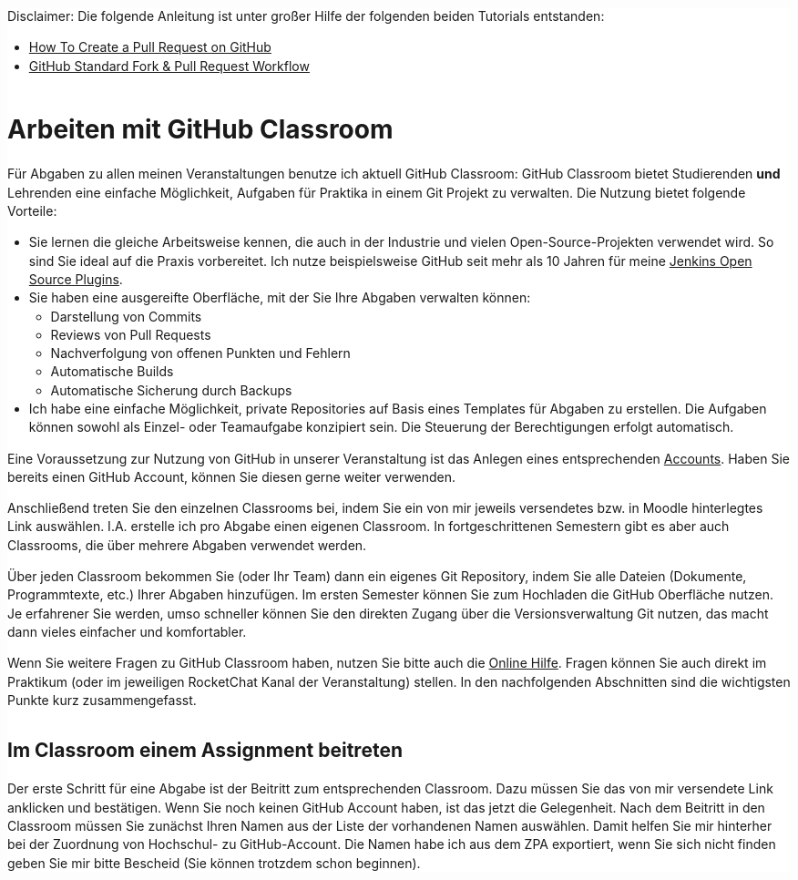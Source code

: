 Disclaimer: Die folgende Anleitung ist unter großer Hilfe der folgenden beiden Tutorials entstanden:
- [How To Create a Pull Request on GitHub](https://www.digitalocean.com/community/tutorials/how-to-create-a-pull-request-on-github)
- [GitHub Standard Fork & Pull Request Workflow](https://gist.github.com/Chaser324/ce0505fbed06b947d962)

# Arbeiten mit GitHub Classroom

Für Abgaben zu allen meinen Veranstaltungen benutze ich aktuell GitHub Classroom: GitHub Classroom bietet Studierenden **und** Lehrenden eine einfache Möglichkeit, Aufgaben für Praktika in einem Git Projekt zu verwalten. Die Nutzung bietet folgende Vorteile:
- Sie lernen die gleiche Arbeitsweise kennen, die auch in der Industrie und vielen Open-Source-Projekten verwendet wird. So sind Sie ideal auf die Praxis vorbereitet. Ich nutze beispielsweise GitHub seit mehr als 10 Jahren für meine [Jenkins Open Source Plugins](https://plugins.jenkins.io/ui/search?query=uhafner).
- Sie haben eine ausgereifte Oberfläche, mit der Sie Ihre Abgaben verwalten können:
  - Darstellung von Commits
  - Reviews von Pull Requests
  - Nachverfolgung von offenen Punkten und Fehlern
  - Automatische Builds
  - Automatische Sicherung durch Backups
- Ich habe eine einfache Möglichkeit, private Repositories auf Basis eines Templates für Abgaben zu erstellen. Die Aufgaben können sowohl als Einzel- oder Teamaufgabe konzipiert sein. Die Steuerung der Berechtigungen erfolgt automatisch.

Eine Voraussetzung zur Nutzung von GitHub in unserer Veranstaltung ist das Anlegen eines entsprechenden [Accounts](https://github.com/signup?source=login). Haben Sie bereits einen GitHub Account, können Sie diesen gerne weiter verwenden.

Anschließend treten Sie den einzelnen Classrooms bei, indem Sie ein von mir jeweils versendetes bzw. in Moodle hinterlegtes Link auswählen. I.A. erstelle ich pro Abgabe einen eigenen Classroom. In fortgeschrittenen Semestern gibt es aber auch Classrooms, die über mehrere Abgaben verwendet werden.

Über jeden Classroom bekommen Sie (oder Ihr Team) dann ein eigenes Git Repository, indem Sie alle Dateien (Dokumente, Programmtexte, etc.) Ihrer Abgaben hinzufügen. Im ersten Semester können Sie zum Hochladen die GitHub Oberfläche nutzen. Je erfahrener Sie werden, umso schneller können Sie den direkten Zugang über die Versionsverwaltung Git nutzen, das macht dann vieles einfacher und komfortabler.

Wenn Sie weitere Fragen zu GitHub Classroom haben, nutzen Sie bitte auch die [Online Hilfe](https://classroom.github.com/help). Fragen können Sie auch direkt im Praktikum (oder im jeweiligen RocketChat Kanal der Veranstaltung) stellen. In den nachfolgenden Abschnitten sind die wichtigsten Punkte kurz zusammengefasst.

## Im Classroom einem Assignment beitreten

Der erste Schritt für eine Abgabe ist der Beitritt zum entsprechenden Classroom. Dazu müssen Sie das von mir versendete Link anklicken und bestätigen. Wenn Sie noch keinen GitHub Account haben, ist das jetzt die Gelegenheit. Nach dem Beitritt in den Classroom müssen Sie zunächst Ihren Namen aus der Liste der vorhandenen Namen auswählen. Damit helfen Sie mir hinterher bei der Zuordnung von Hochschul- zu GitHub-Account. Die Namen habe ich aus dem ZPA exportiert, wenn Sie sich nicht finden geben Sie mir bitte Bescheid (Sie können trotzdem schon beginnen).
    